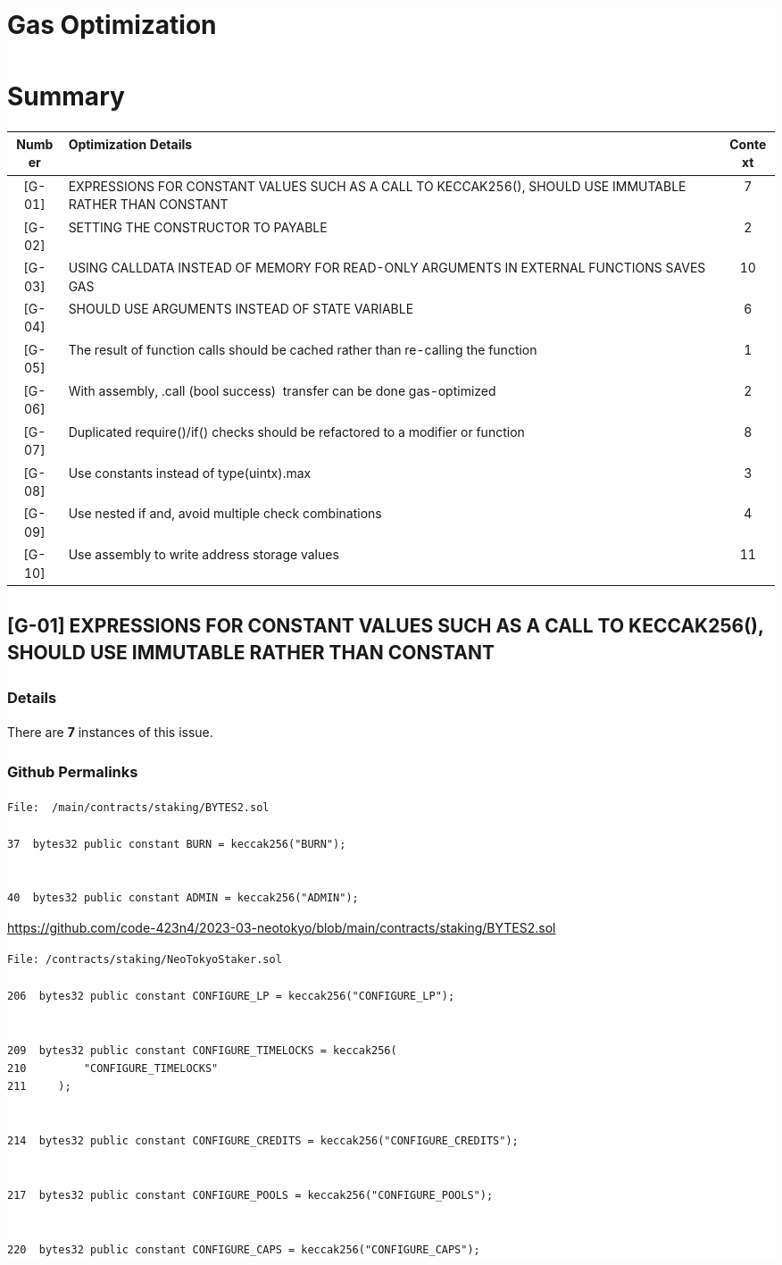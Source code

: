 # Gas Optimization

# Summary

| Number | Optimization Details                                                                                     | Context |
| :----: | :------------------------------------------------------------------------------------------------------- | :-----: |
| [G-01] | EXPRESSIONS FOR CONSTANT VALUES SUCH AS A CALL TO KECCAK256(), SHOULD USE IMMUTABLE RATHER THAN CONSTANT |    7    |
| [G-02] | SETTING THE CONSTRUCTOR TO PAYABLE                                                                       |    2    |
| [G-03] | USING CALLDATA INSTEAD OF MEMORY FOR READ-ONLY ARGUMENTS IN EXTERNAL FUNCTIONS SAVES GAS                 |   10    |
| [G-04] | SHOULD USE ARGUMENTS INSTEAD OF STATE VARIABLE                                                           |    6    |
| [G-05] | The result of function calls should be cached rather than re-calling the function                        |    1    |
| [G-06] | With assembly, .call (bool success)  transfer can be done gas-optimized                                  |    2    |
| [G-07] | Duplicated require()/if() checks should be refactored to a modifier or function                          |    8    |
| [G-08] | Use constants instead of type(uintx).max                                                                 |    3    |
| [G-09] | Use nested if and, avoid multiple check combinations                                                     |    4    |
| [G-10] | Use assembly to write address storage values                                                             |   11    |

## [G-01] EXPRESSIONS FOR CONSTANT VALUES SUCH AS A CALL TO KECCAK256(), SHOULD USE IMMUTABLE RATHER THAN CONSTANT

### Details

There are **7** instances of this issue.

### Github Permalinks

```solidity
File:  /main/contracts/staking/BYTES2.sol

37 	bytes32 public constant BURN = keccak256("BURN");


40	bytes32 public constant ADMIN = keccak256("ADMIN");
```

https://github.com/code-423n4/2023-03-neotokyo/blob/main/contracts/staking/BYTES2.sol

```solidity
File: /contracts/staking/NeoTokyoStaker.sol

206	 bytes32 public constant CONFIGURE_LP = keccak256("CONFIGURE_LP");


209	 bytes32 public constant CONFIGURE_TIMELOCKS = keccak256(
210 		"CONFIGURE_TIMELOCKS"
211  	);


214  bytes32 public constant CONFIGURE_CREDITS = keccak256("CONFIGURE_CREDITS");


217	 bytes32 public constant CONFIGURE_POOLS = keccak256("CONFIGURE_POOLS");


220	 bytes32 public constant CONFIGURE_CAPS = keccak256("CONFIGURE_CAPS");
```